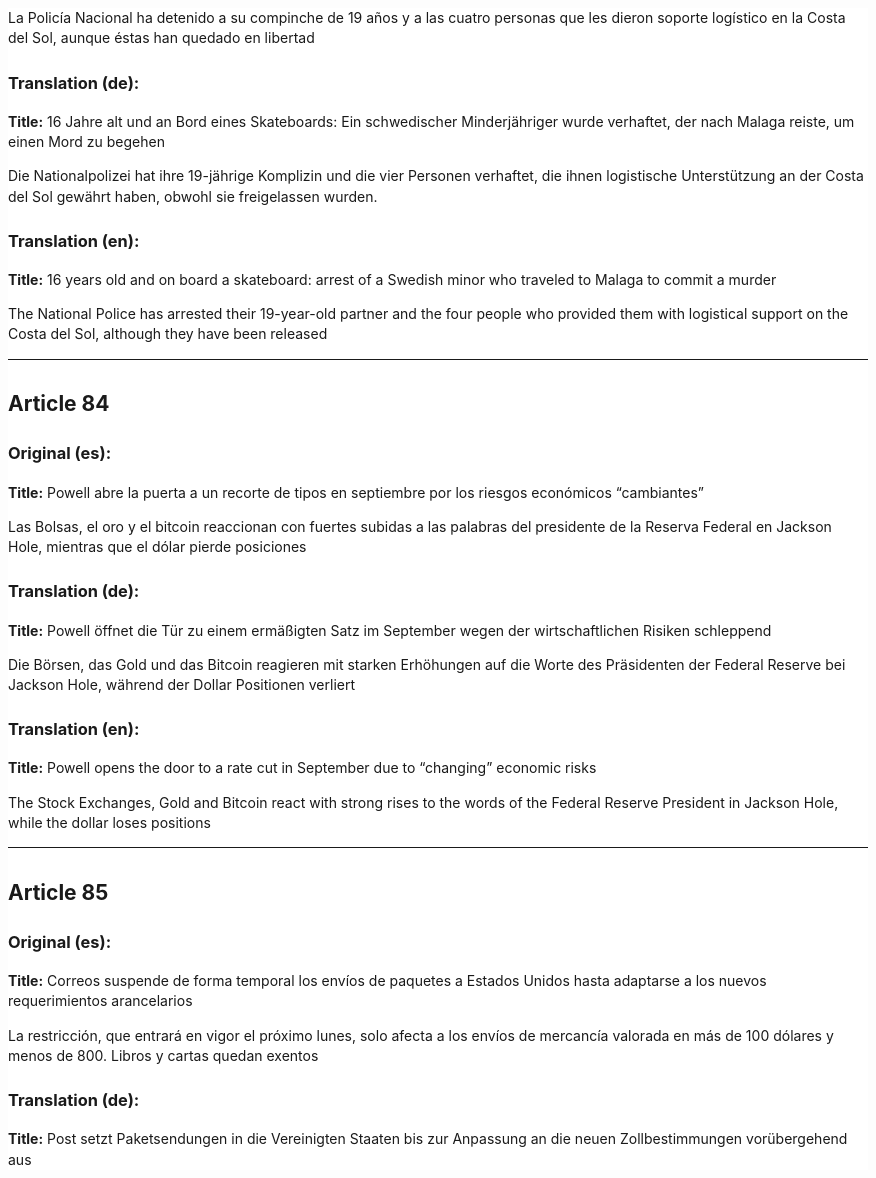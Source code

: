 La Policía Nacional ha detenido a su compinche de 19 años y a las cuatro personas que les dieron soporte logístico en la Costa del Sol, aunque éstas han quedado en libertad

### Translation (de):
**Title:** 16 Jahre alt und an Bord eines Skateboards: Ein schwedischer Minderjähriger wurde verhaftet, der nach Malaga reiste, um einen Mord zu begehen

Die Nationalpolizei hat ihre 19-jährige Komplizin und die vier Personen verhaftet, die ihnen logistische Unterstützung an der Costa del Sol gewährt haben, obwohl sie freigelassen wurden.

### Translation (en):
**Title:** 16 years old and on board a skateboard: arrest of a Swedish minor who traveled to Malaga to commit a murder

The National Police has arrested their 19-year-old partner and the four people who provided them with logistical support on the Costa del Sol, although they have been released

---

## Article 84
### Original (es):
**Title:** Powell abre la puerta a un recorte de tipos en septiembre por los riesgos económicos “cambiantes”

Las Bolsas, el oro y el bitcoin reaccionan con fuertes subidas a las palabras del presidente de la Reserva Federal en Jackson Hole, mientras que el dólar pierde posiciones

### Translation (de):
**Title:** Powell öffnet die Tür zu einem ermäßigten Satz im September wegen der wirtschaftlichen Risiken schleppend

Die Börsen, das Gold und das Bitcoin reagieren mit starken Erhöhungen auf die Worte des Präsidenten der Federal Reserve bei Jackson Hole, während der Dollar Positionen verliert

### Translation (en):
**Title:** Powell opens the door to a rate cut in September due to “changing” economic risks

The Stock Exchanges, Gold and Bitcoin react with strong rises to the words of the Federal Reserve President in Jackson Hole, while the dollar loses positions

---

## Article 85
### Original (es):
**Title:** Correos suspende de forma temporal los envíos de paquetes a Estados Unidos hasta adaptarse a los nuevos requerimientos arancelarios

La restricción, que entrará en vigor el próximo lunes, solo afecta a los envíos de mercancía valorada en más de 100 dólares y menos de 800. Libros y cartas quedan exentos

### Translation (de):
**Title:** Post setzt Paketsendungen in die Vereinigten Staaten bis zur Anpassung an die neuen Zollbestimmungen vorübergehend aus
